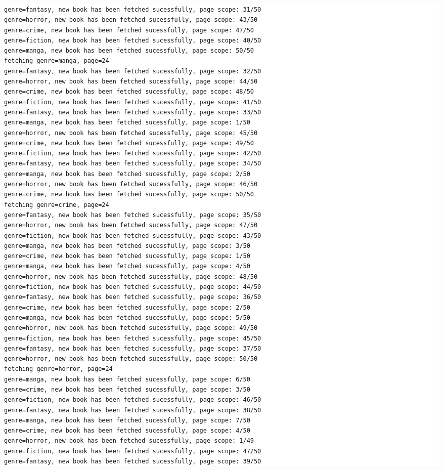     genre=fantasy, new book has been fetched sucessfully, page scope: 31/50
    genre=horror, new book has been fetched sucessfully, page scope: 43/50
    genre=crime, new book has been fetched sucessfully, page scope: 47/50
    genre=fiction, new book has been fetched sucessfully, page scope: 40/50
    genre=manga, new book has been fetched sucessfully, page scope: 50/50
    fetching genre=manga, page=24
    genre=fantasy, new book has been fetched sucessfully, page scope: 32/50
    genre=horror, new book has been fetched sucessfully, page scope: 44/50
    genre=crime, new book has been fetched sucessfully, page scope: 48/50
    genre=fiction, new book has been fetched sucessfully, page scope: 41/50
    genre=fantasy, new book has been fetched sucessfully, page scope: 33/50
    genre=manga, new book has been fetched sucessfully, page scope: 1/50
    genre=horror, new book has been fetched sucessfully, page scope: 45/50
    genre=crime, new book has been fetched sucessfully, page scope: 49/50
    genre=fiction, new book has been fetched sucessfully, page scope: 42/50
    genre=fantasy, new book has been fetched sucessfully, page scope: 34/50
    genre=manga, new book has been fetched sucessfully, page scope: 2/50
    genre=horror, new book has been fetched sucessfully, page scope: 46/50
    genre=crime, new book has been fetched sucessfully, page scope: 50/50
    fetching genre=crime, page=24
    genre=fantasy, new book has been fetched sucessfully, page scope: 35/50
    genre=horror, new book has been fetched sucessfully, page scope: 47/50
    genre=fiction, new book has been fetched sucessfully, page scope: 43/50
    genre=manga, new book has been fetched sucessfully, page scope: 3/50
    genre=crime, new book has been fetched sucessfully, page scope: 1/50
    genre=manga, new book has been fetched sucessfully, page scope: 4/50
    genre=horror, new book has been fetched sucessfully, page scope: 48/50
    genre=fiction, new book has been fetched sucessfully, page scope: 44/50
    genre=fantasy, new book has been fetched sucessfully, page scope: 36/50
    genre=crime, new book has been fetched sucessfully, page scope: 2/50
    genre=manga, new book has been fetched sucessfully, page scope: 5/50
    genre=horror, new book has been fetched sucessfully, page scope: 49/50
    genre=fiction, new book has been fetched sucessfully, page scope: 45/50
    genre=fantasy, new book has been fetched sucessfully, page scope: 37/50
    genre=horror, new book has been fetched sucessfully, page scope: 50/50
    fetching genre=horror, page=24
    genre=manga, new book has been fetched sucessfully, page scope: 6/50
    genre=crime, new book has been fetched sucessfully, page scope: 3/50
    genre=fiction, new book has been fetched sucessfully, page scope: 46/50
    genre=fantasy, new book has been fetched sucessfully, page scope: 38/50
    genre=manga, new book has been fetched sucessfully, page scope: 7/50
    genre=crime, new book has been fetched sucessfully, page scope: 4/50
    genre=horror, new book has been fetched sucessfully, page scope: 1/49
    genre=fiction, new book has been fetched sucessfully, page scope: 47/50
    genre=fantasy, new book has been fetched sucessfully, page scope: 39/50
